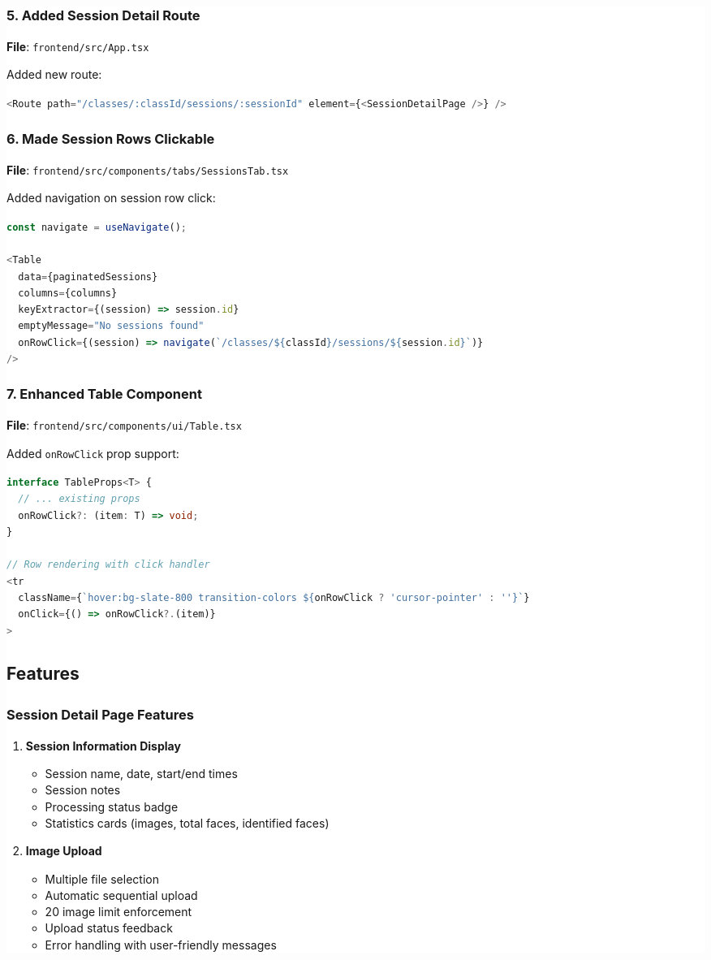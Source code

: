 ### 5. Added Session Detail Route
**File**: `frontend/src/App.tsx`

Added new route:
```typescript
<Route path="/classes/:classId/sessions/:sessionId" element={<SessionDetailPage />} />
```

### 6. Made Session Rows Clickable
**File**: `frontend/src/components/tabs/SessionsTab.tsx`

Added navigation on session row click:
```typescript
const navigate = useNavigate();

<Table
  data={paginatedSessions}
  columns={columns}
  keyExtractor={(session) => session.id}
  emptyMessage="No sessions found"
  onRowClick={(session) => navigate(`/classes/${classId}/sessions/${session.id}`)}
/>
```

### 7. Enhanced Table Component
**File**: `frontend/src/components/ui/Table.tsx`

Added `onRowClick` prop support:
```typescript
interface TableProps<T> {
  // ... existing props
  onRowClick?: (item: T) => void;
}

// Row rendering with click handler
<tr 
  className={`hover:bg-slate-800 transition-colors ${onRowClick ? 'cursor-pointer' : ''}`}
  onClick={() => onRowClick?.(item)}
>
```

## Features

### Session Detail Page Features
1. **Session Information Display**
   - Session name, date, start/end times
   - Session notes
   - Processing status badge
   - Statistics cards (images, total faces, identified faces)

2. **Image Upload**
   - Multiple file selection
   - Automatic sequential upload
   - 20 image limit enforcement
   - Upload status feedback
   - Error handling with user-friendly messages
